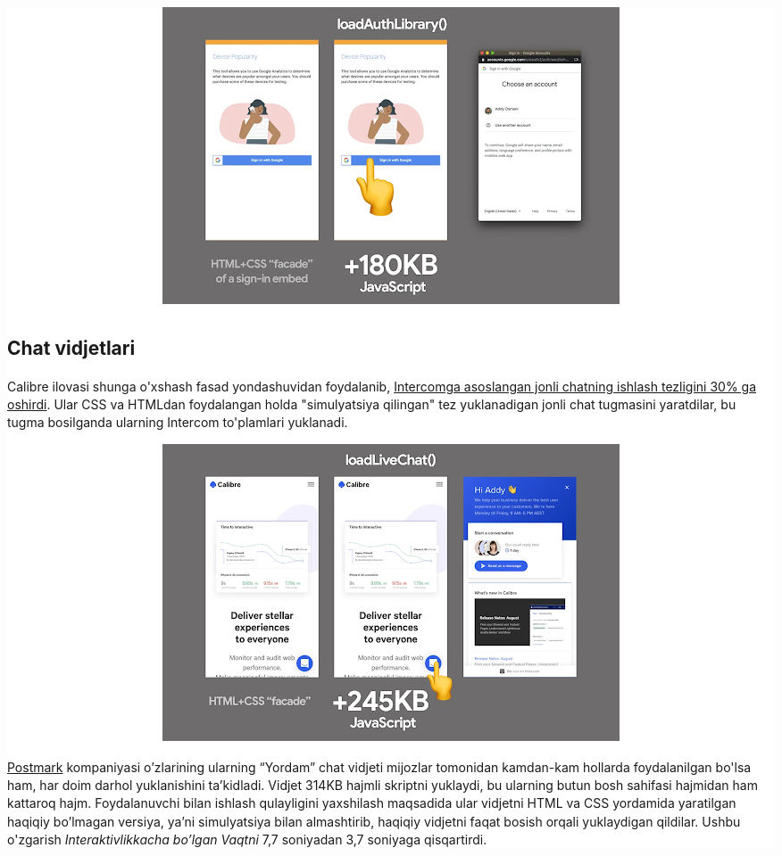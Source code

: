 <div align="center">
  <img src="../../images/import_or_intoraction/04.png" alt="Rasm" />
</div>

## Chat vidjetlari

Calibre ilovasi shunga o'xshash fasad yondashuvidan foydalanib, [Intercomga asoslangan jonli chatning ishlash tezligini 30% ga oshirdi](https://calibreapp.com/blog/fast-live-chat). Ular CSS va HTMLdan foydalangan holda "simulyatsiya qilingan" tez yuklanadigan jonli chat tugmasini yaratdilar, bu tugma bosilganda ularning Intercom to'plamlari yuklanadi.

<div align="center">
  <img src="../../images/import_or_intoraction/05.png" alt="Rasm" />
</div>

[Postmark](https://wildbit.com/blog/2020/09/30/getting-postmark-lighthouse-performance-score-to-100) kompaniyasi o’zlarining ularning “Yordam” chat vidjeti mijozlar tomonidan kamdan-kam hollarda foydalanilgan bo'lsa ham, har doim darhol yuklanishini ta’kidladi. Vidjet 314KB hajmli skriptni yuklaydi, bu ularning butun bosh sahifasi hajmidan ham kattaroq hajm. Foydalanuvchi bilan ishlash qulayligini yaxshilash maqsadida ular vidjetni HTML va CSS yordamida yaratilgan haqiqiy bo’lmagan versiya, ya’ni simulyatsiya bilan almashtirib, haqiqiy vidjetni faqat bosish orqali yuklaydigan qildilar. Ushbu o'zgarish *Interaktivlikkacha bo’lgan Vaqtni* 7,7 soniyadan 3,7 soniyaga qisqartirdi. 

